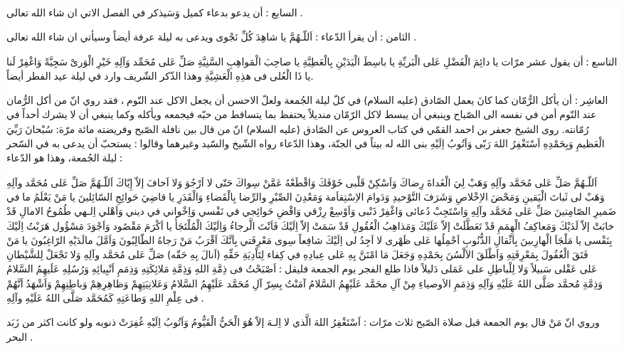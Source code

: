 السابع : أن يدعو بدعاء كميل وَسَيذكر في الفصل الاتي ان شاء الله تعالى .

الثامن : أن يقرأ الدّعاء :  اَللّـهُمَّ يا شاهِدَ كُلِّ نَجْوى ويدعى به ليلة عرفة أيضاً وسيأتي
ان شاء الله تعالى .

التاسع : أن يقول عشر مرّات  يا دائِمَ الْفَضْلِ عَلى الْبَريِّةِ يا باسِطَ الْيَدَيْنِ بِالْعَطِيَّةِ يا
صاحِبَ الْمَواهِبِ السَّنِيَّةِ صَلِّ عَلى مُحَمِّد وَآلِهِ خَيْرِ الْوَرىْ سَجِيَّةً وَاغْفِرْ لَنا يا ذَا الْعُلى فى هذِهِ
الْعَشِيَّةِ وهذا الذّكر الشّريف وارد في ليلة عيد الفطر أيضاً.

العاشِر : أن يأكل الرُّمّان كما كانَ يعمل الصّادق (عليه السلام) في كلّ ليلة الجُمعة ولعلّ
الاحسن أن يجعل الاكل عند النّوم ، فقد روي انّ من أكل الرُّمان عند النّوم أمن في نفسه
الى الصّباح وينبغي أن يبسط لاكل الرّمّان منديلاً يحتفظ بما يتساقط من حبّه فيجمعه
ويأكله وكما ينبغي أن لا يشرك أحداً في رُمّانته. روى الشيخ جعفر بن احمد القمّي في
كتاب العروس عن الصّادق (عليه السلام) انّ من قال بين نافلة الصّبح وفريضته مائة مرّة:
سُبْحانَ رَبِّيَ الْعَظيمِ وَبِحَمْدِهِ اَسْتَغْفِرُ اللهَ رَبّى وَاَتُوبُ اِلَيْهِ بنى الله له بيتاً في الجنّة،
وهذا الدّعاء رواه الشّيخ والسّيد وغيرهما وقالوا : يستحبّ أن يدعى به في السّحر ليلة
الجُمعة، وهذا هو الدّعاء :

اَللّـهُمَّ صَلِّ عَلى مُحَمَّد وآلِهِ وَهَبْ لِيَ الْغَداةَ رِضاكَ وَاَسْكِنْ قَلْبى خَوْفَكَ وَاقْطَعْهُ عَمَّنْ سِواكَ حَتّى
لا اَرْجُوَ وَلا اَخافَ إلاّ إِيّاكَ اَللّـهُمَّ صَلِّ عَلى مُحَمَّد وآلِهِ وَهَبْ لى ثَباتَ الْيَقينِ وَمَحْضَ
الاِخْلاصِ وَشَرَفَ التَّوْحيدِ وَدَوامَ الاِسْتِقاَمة وَمَعْدِنَ الصِّبْرِ والرِّضا بِالْقَضاءِ وَالْقَدَرِ يا قاضِيَ
حَوائِجِ السّائِلينَ يا مَنْ يَعْلَمُ ما في ضَميرِ الصّامِتينَ صَلِّ عَلى مُحَمَّد وآلِهِ وَاسْتَجِبْ دُعائى
وَاغْفِرْ ذَنْبى وَاَوْسِعْ رِزْقي وَاقْضِ حَوائِجي في نَفْسي وَاِخْواني في ديني وَاَهْلي اِلـهي طُمُوحُ
الامالِ قَدْ خابَتْ إلاّ لَدَيْكَ وَمَعاكِفُ الْهِمَمِ قَدْ تَعَطَّلَتْ إلاّ عَلَيْكَ وَمَذاهِبُ الْعُقُولِ قَدْ سَمَتْ إلاّ
اِلَيْكَ فَاَنْتَ الَّرجاءُ وَاِلَيْكَ الْمُلْتَجَأُ يا اَكْرَمَ مَقْصُود وَاَجْوَدَ مَسْؤُول هَرَبْتُ اِلَيْكَ بِنَفْسى يا مَلْجَاَ
الْهارِبينَ بِاَثْقالِ الذُّنُوبِ اَحْمِلُها عَلى ظَهْرى لا اَجِدُ لى اِلَيْكَ شافِعاً سِوى مَعْرِفَتي بِاَنَّكَ اَقْرَبُ
مَنْ رَجاهُ الطّالِبُونَ وَاَمَّلَ مالَدَيْهِ الرّاغِبُونَ يا مَنْ فَتَقَ الْعُقُولَ بِمَعْرِفَتِهِ وَاَطْلَقَ الاَلْسُنَ
بِحَمْدِهِ وَجَعَلَ مَا امْتَنَّ بِهِ عَلى عِبادِهِ في كِفاء لِتَاْدِيَةِ حَقِّهِ (اَنالَ بِهِ حَقّه) صَلِّ عَلى مُحَمَّد
وآلِهِ وَلا تَجْعَلْ لِلشَّيْطانِ عَلى عَقْلى سَبيلاً وَلا لِلْباطِلِ على عَمَلى دَليلاً فاذا طلع الفجر
يوم الجمعة فليقل :  اَصْبَحْتُ فى ذِمَّةِ اللهِ وَذِمَّةِ مَلائِكَتِهِ وَذِمَمِ اَنْبِيائِهِ وَرُسُلِهِ عَلَيهِمُ
السَّلامُ وَذِمَّةِ مُحمَّد صَلَّى اللهُ عَلَيْهِ وَآلِهِ وَذِمَمِ الاَوصياءِ مِنْ آلِ محَمَّد عَلَيْهِمُ السَّلامُ آمَنْتُ
بِسِرّ آلِ مُحَمَّد عَلَيْهِمُ السَّلامُ وَعَلانِيَتِهِمْ وَظاهِرِهِمْ وَباطِنِهِمْ وَاَشْهَدُ اَنَّهُمْ فى عِلْمِ اللهِ وَطاعَتِهِ
كَمُحَمَّد صَلَّى اللهُ عَلَيْهِ وآلِهِ .

وروي انّ مَنْ قال يوم الجمعة قبل صلاة الصّبح ثلاث مرّات : اَسْتَغْفِرُ اللهَ الَّذي لا اِلـهَ
إلاّ هُوَ الْحَيُّ الْقَيُّومُ وَاَتُوبُ اِلَيْهِ غُفِرَتْ ذنوبه ولو كانت اكثر من زَبَد البحر .
